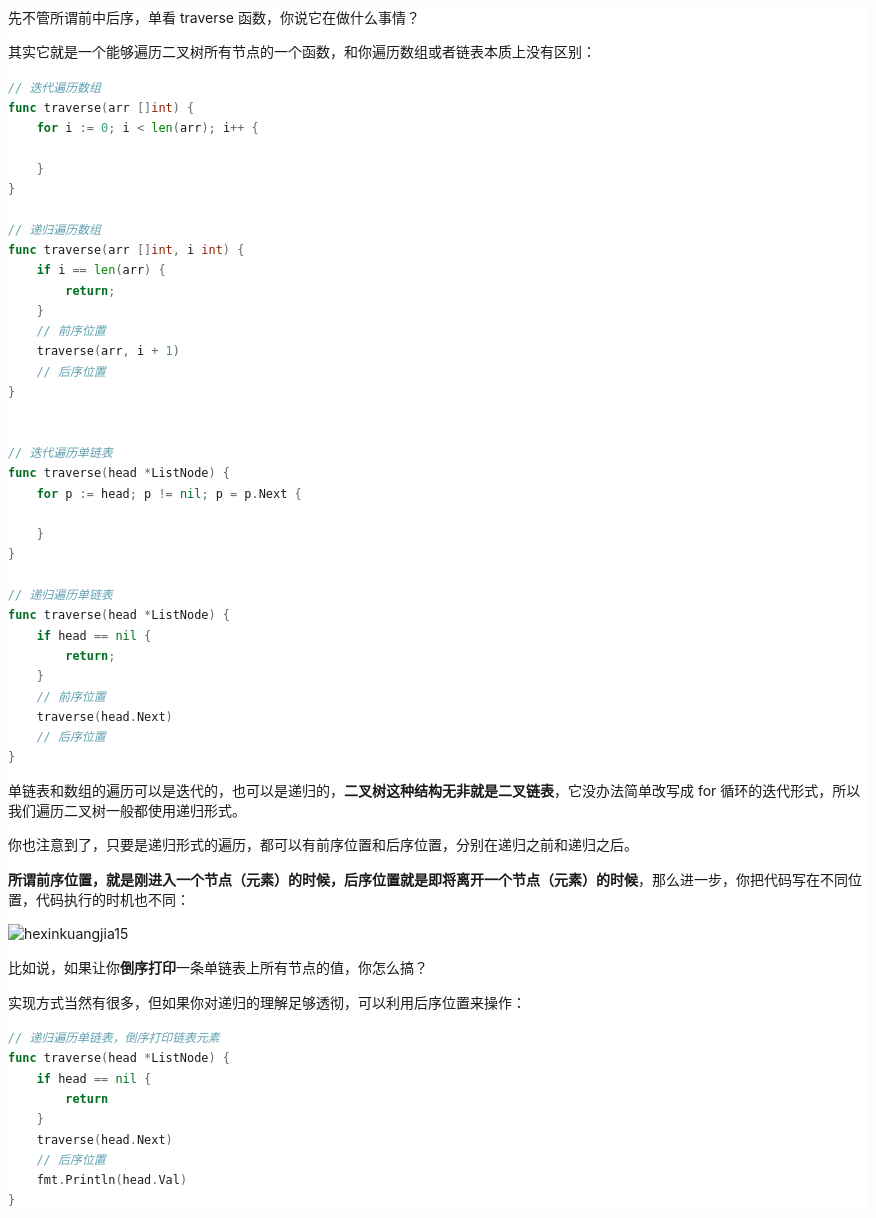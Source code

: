 先不管所谓前中后序，单看 traverse 函数，你说它在做什么事情？

其实它就是一个能够遍历二叉树所有节点的一个函数，和你遍历数组或者链表本质上没有区别：

```go
// 迭代遍历数组
func traverse(arr []int) {
    for i := 0; i < len(arr); i++ {

    }
}

// 递归遍历数组
func traverse(arr []int, i int) {
    if i == len(arr) {
        return;
    }
    // 前序位置
    traverse(arr, i + 1)
    // 后序位置
}


// 迭代遍历单链表
func traverse(head *ListNode) {
    for p := head; p != nil; p = p.Next {

    }
}

// 递归遍历单链表
func traverse(head *ListNode) {
    if head == nil {
        return;
    }
    // 前序位置
    traverse(head.Next)
    // 后序位置
}
```

单链表和数组的遍历可以是迭代的，也可以是递归的，**二叉树这种结构无非就是二叉链表**，它没办法简单改写成 for 循环的迭代形式，所以我们遍历二叉树一般都使用递归形式。

你也注意到了，只要是递归形式的遍历，都可以有前序位置和后序位置，分别在递归之前和递归之后。

**所谓前序位置，就是刚进入一个节点（元素）的时候，后序位置就是即将离开一个节点（元素）的时候**，那么进一步，你把代码写在不同位置，代码执行的时机也不同：

![hexinkuangjia15](/images/algorithm/hexinkuangjia15.jpeg)

比如说，如果让你**倒序打印**一条单链表上所有节点的值，你怎么搞？

实现方式当然有很多，但如果你对递归的理解足够透彻，可以利用后序位置来操作：

```go
// 递归遍历单链表，倒序打印链表元素
func traverse(head *ListNode) {
    if head == nil {
        return
    }
    traverse(head.Next)
    // 后序位置
    fmt.Println(head.Val)
}
```
